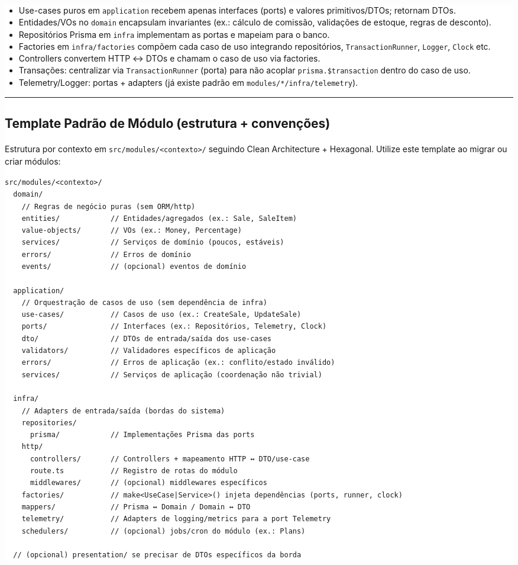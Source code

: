 - Use-cases puros em `application` recebem apenas interfaces (ports) e valores primitivos/DTOs; retornam DTOs.
- Entidades/VOs no `domain` encapsulam invariantes (ex.: cálculo de comissão, validações de estoque, regras de desconto).
- Repositórios Prisma em `infra` implementam as portas e mapeiam para o banco.
- Factories em `infra/factories` compõem cada caso de uso integrando repositórios, `TransactionRunner`, `Logger`, `Clock` etc.
- Controllers convertem HTTP ↔ DTOs e chamam o caso de uso via factories.
- Transações: centralizar via `TransactionRunner` (porta) para não acoplar `prisma.$transaction` dentro do caso de uso.
- Telemetry/Logger: portas + adapters (já existe padrão em `modules/*/infra/telemetry`).

---

## Template Padrão de Módulo (estrutura + convenções)

Estrutura por contexto em `src/modules/<contexto>/` seguindo Clean Architecture + Hexagonal. Utilize este template ao migrar ou criar módulos:

```
src/modules/<contexto>/
  domain/
    // Regras de negócio puras (sem ORM/http)
    entities/            // Entidades/agregados (ex.: Sale, SaleItem)
    value-objects/       // VOs (ex.: Money, Percentage)
    services/            // Serviços de domínio (poucos, estáveis)
    errors/              // Erros de domínio
    events/              // (opcional) eventos de domínio

  application/
    // Orquestração de casos de uso (sem dependência de infra)
    use-cases/           // Casos de uso (ex.: CreateSale, UpdateSale)
    ports/               // Interfaces (ex.: Repositórios, Telemetry, Clock)
    dto/                 // DTOs de entrada/saída dos use-cases
    validators/          // Validadores específicos de aplicação
    errors/              // Erros de aplicação (ex.: conflito/estado inválido)
    services/            // Serviços de aplicação (coordenação não trivial)

  infra/
    // Adapters de entrada/saída (bordas do sistema)
    repositories/
      prisma/            // Implementações Prisma das ports
    http/
      controllers/       // Controllers + mapeamento HTTP ↔ DTO/use-case
      route.ts           // Registro de rotas do módulo
      middlewares/       // (opcional) middlewares específicos
    factories/           // make<UseCase|Service>() injeta dependências (ports, runner, clock)
    mappers/             // Prisma ↔ Domain / Domain ↔ DTO
    telemetry/           // Adapters de logging/metrics para a port Telemetry
    schedulers/          // (opcional) jobs/cron do módulo (ex.: Plans)

  // (opcional) presentation/ se precisar de DTOs específicos da borda
```
